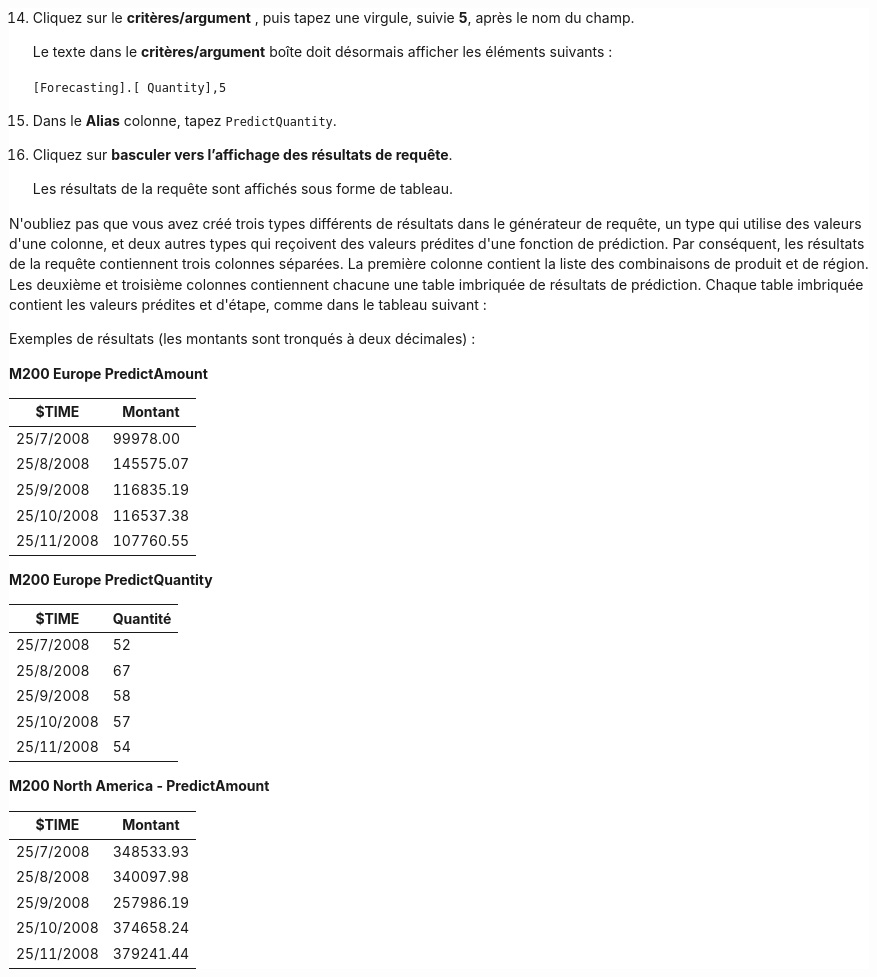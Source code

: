 14. Cliquez sur le **critères/argument** , puis tapez une virgule, suivie **5**, après le nom du champ.  
  
     Le texte dans le **critères/argument** boîte doit désormais afficher les éléments suivants :  
  
     `[Forecasting].[ Quantity],5`  
  
15. Dans le **Alias** colonne, tapez `PredictQuantity`.  
  
16. Cliquez sur **basculer vers l’affichage des résultats de requête**.  
  
     Les résultats de la requête sont affichés sous forme de tableau.  
  
 N'oubliez pas que vous avez créé trois types différents de résultats dans le générateur de requête, un type qui utilise des valeurs d'une colonne, et deux autres types qui reçoivent des valeurs prédites d'une fonction de prédiction. Par conséquent, les résultats de la requête contiennent trois colonnes séparées. La première colonne contient la liste des combinaisons de produit et de région. Les deuxième et troisième colonnes contiennent chacune une table imbriquée de résultats de prédiction. Chaque table imbriquée contient les valeurs prédites et d'étape, comme dans le tableau suivant :  
  
 Exemples de résultats (les montants sont tronqués à deux décimales) :  
  
 **M200 Europe PredictAmount**  
  
|$TIME|Montant|  
|-----------|------------|  
|25/7/2008|99978.00|  
|25/8/2008|145575.07|  
|25/9/2008|116835.19|  
|25/10/2008|116537.38|  
|25/11/2008|107760.55|  
  
 **M200 Europe PredictQuantity**  
  
|$TIME|Quantité|  
|-----------|--------------|  
|25/7/2008|52|  
|25/8/2008|67|  
|25/9/2008|58|  
|25/10/2008|57|  
|25/11/2008|54|  
  
 **M200 North America - PredictAmount**  
  
|$TIME|Montant|  
|-----------|------------|  
|25/7/2008|348533.93|  
|25/8/2008|340097.98|  
|25/9/2008|257986.19|  
|25/10/2008|374658.24|  
|25/11/2008|379241.44|  
  